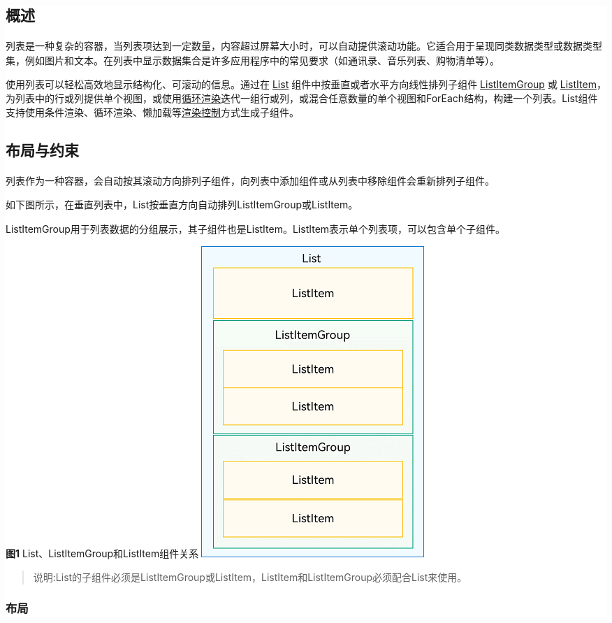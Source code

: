 ```toc
```

## 概述

列表是一种复杂的容器，当列表项达到一定数量，内容超过屏幕大小时，可以自动提供滚动功能。它适合用于呈现同类数据类型或数据类型集，例如图片和文本。在列表中显示数据集合是许多应用程序中的常见要求（如通讯录、音乐列表、购物清单等）。

使用列表可以轻松高效地显示结构化、可滚动的信息。通过在 [List](https://developer.huawei.com/consumer/cn/doc/harmonyos-references-V5/ts-container-list-V5) 组件中按垂直或者水平方向线性排列子组件 [ListItemGroup](https://developer.huawei.com/consumer/cn/doc/harmonyos-references-V5/ts-container-listitemgroup-V5) 或 [ListItem](https://developer.huawei.com/consumer/cn/doc/harmonyos-references-V5/ts-container-listitem-V5)，为列表中的行或列提供单个视图，或使用[循环渲染](https://developer.huawei.com/consumer/cn/doc/harmonyos-guides-V5/arkts-rendering-control-foreach-V5)迭代一组行或列，或混合任意数量的单个视图和ForEach结构，构建一个列表。List组件支持使用条件渲染、循环渲染、懒加载等[渲染控制](https://developer.huawei.com/consumer/cn/doc/harmonyos-guides-V5/arkts-rendering-control-overview-V5)方式生成子组件。

## 布局与约束

列表作为一种容器，会自动按其滚动方向排列子组件，向列表中添加组件或从列表中移除组件会重新排列子组件。

如下图所示，在垂直列表中，List按垂直方向自动排列ListItemGroup或ListItem。

ListItemGroup用于列表数据的分组展示，其子组件也是ListItem。ListItem表示单个列表项，可以包含单个子组件。

**图1** List、ListItemGroup和ListItem组件关系
![](前端/arkTS/ArkUI/1、UI开发/img/028.png)

>说明:List的子组件必须是ListItemGroup或ListItem，ListItem和ListItemGroup必须配合List来使用。

### 布局
